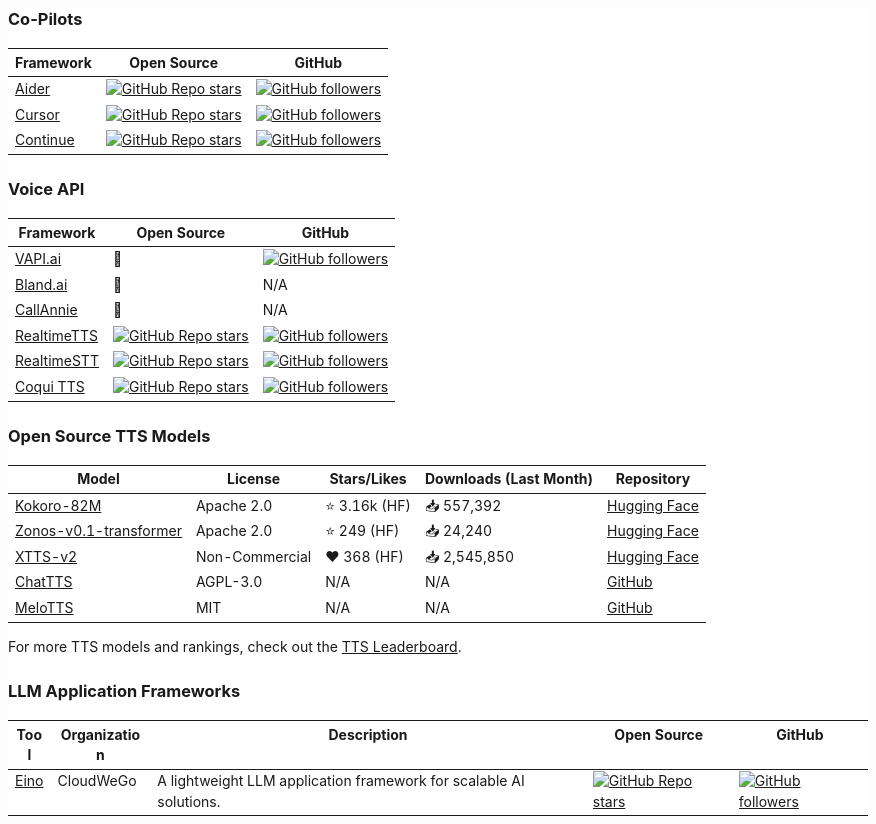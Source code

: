 ### Co-Pilots

| Framework                                  | Open Source                                                                                                                | GitHub                                                                                   |
|--------------------------------------------|-----------------------------------------------------------------------------------------------------------------------------|------------------------------------------------------------------------------------------|
| [Aider](https://aider.chat/)               | [![GitHub Repo stars](https://img.shields.io/github/stars/Aider-AI/aider?style=flat-square&color=purple)](https://github.com/Aider-AI/aider) | [![GitHub followers](https://img.shields.io/github/followers/Aider-AI?style=flat-square&color=teal)](https://github.com/Aider-AI) |
| [Cursor](https://www.cursor.com/)          | [![GitHub Repo stars](https://img.shields.io/github/stars/getcursor/cursor?style=flat-square&color=purple)](https://github.com/getcursor/cursor) | [![GitHub followers](https://img.shields.io/github/followers/getcursor?style=flat-square&color=teal)](https://github.com/getcursor) |
| [Continue](https://docs.continue.dev/)     | [![GitHub Repo stars](https://img.shields.io/github/stars/continuedev/continue?style=flat-square&color=purple)](https://github.com/continuedev/continue) | [![GitHub followers](https://img.shields.io/github/followers/continuedev?style=flat-square&color=teal)](https://github.com/continuedev) |


### Voice API

| Framework                                  | Open Source                                                                                                                | GitHub                                                                                   |
|--------------------------------------------|-----------------------------------------------------------------------------------------------------------------------------|------------------------------------------------------------------------------------------|
| [VAPI.ai](https://vapi.ai/)                | 🔴    | [![GitHub followers](https://img.shields.io/github/followers/vapiai?style=flat-square&color=teal)](https://github.com/vapiai) |
| [Bland.ai](https://www.bland.ai/)          | 🔴                                                                                                                          | N/A                                                                                      |
| [CallAnnie](https://callannie.ai/)         | 🔴                                                                                                                          | N/A                                                                                      |
| [RealtimeTTS](https://github.com/KoljaB/RealtimeTTS) | [![GitHub Repo stars](https://img.shields.io/github/stars/KoljaB/RealtimeTTS?style=flat-square&color=purple)](https://github.com/KoljaB/RealtimeTTS) | [![GitHub followers](https://img.shields.io/github/followers/KoljaB?style=flat-square&color=teal)](https://github.com/KoljaB) |
| [RealtimeSTT](https://github.com/KoljaB/RealtimeSTT) | [![GitHub Repo stars](https://img.shields.io/github/stars/KoljaB/RealtimeSTT?style=flat-square&color=purple)](https://github.com/KoljaB/RealtimeSTT) | [![GitHub followers](https://img.shields.io/github/followers/KoljaB?style=flat-square&color=teal)](https://github.com/KoljaB) |
| [Coqui TTS](https://github.com/coqui-ai/TTS) | [![GitHub Repo stars](https://img.shields.io/github/stars/coqui-ai/TTS?style=flat-square&color=purple)](https://github.com/coqui-ai/TTS) | [![GitHub followers](https://img.shields.io/github/followers/coqui-ai?style=flat-square&color=teal)](https://github.com/coqui-ai) |

### Open Source TTS Models

| Model | License | Stars/Likes | Downloads (Last Month) | Repository |
|----------------------------------------------|------------------------------|----------------|-------------------------|----------------|
| [Kokoro-82M](https://huggingface.co/hexgrad/Kokoro-82M) | Apache 2.0 | ⭐ 3.16k (HF) | 📥 557,392 | [Hugging Face](https://huggingface.co/hexgrad/Kokoro-82M) |
| [Zonos-v0.1-transformer](https://huggingface.co/Zyphra/Zonos-v0.1-transformer) | Apache 2.0 | ⭐ 249 (HF) | 📥 24,240 | [Hugging Face](https://huggingface.co/Zyphra/Zonos-v0.1-transformer) |
| [XTTS-v2](https://huggingface.co/coqui/XTTS-v2) | Non-Commercial | ❤️ 368 (HF) | 📥 2,545,850 | [Hugging Face](https://huggingface.co/coqui/XTTS-v2) |
| [ChatTTS](https://github.com/2noise/ChatTTS) | AGPL-3.0 | N/A | N/A | [GitHub](https://github.com/2noise/ChatTTS) |
| [MeloTTS](https://github.com/myshell-ai/MeloTTS) | MIT | N/A | N/A | [GitHub](https://github.com/myshell-ai/MeloTTS) |

For more TTS models and rankings, check out the [TTS Leaderboard](https://huggingface.co/spaces/Pendrokar/TTS-Spaces-Arena).

### LLM Application Frameworks

| Tool | Organization | Description | Open Source | GitHub |
|------|--------------|-------------|-------------|--------|
| [Eino](https://github.com/cloudwego/eino) | CloudWeGo | A lightweight LLM application framework for scalable AI solutions. | [![GitHub Repo stars](https://img.shields.io/github/stars/cloudwego/eino?style=flat-square&color=purple)](https://github.com/cloudwego/eino) | [![GitHub followers](https://img.shields.io/github/followers/cloudwego?style=flat-square&color=teal)](https://github.com/cloudwego) |